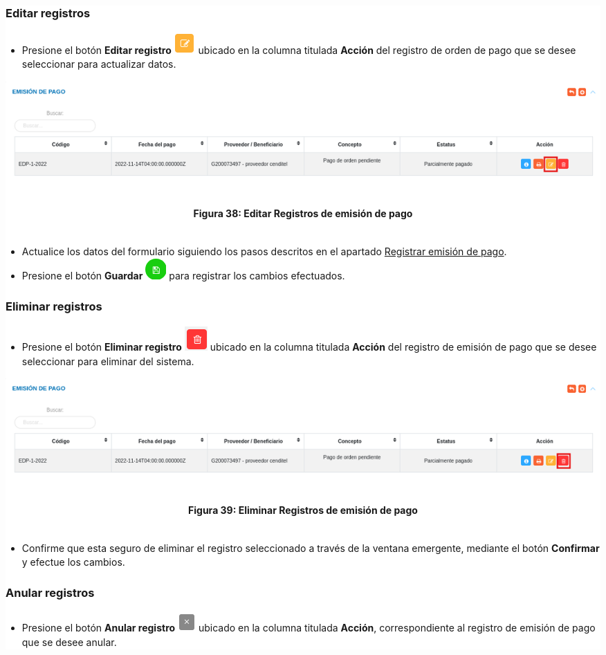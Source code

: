 
### Editar registros

-   Presione el botón **Editar registro** ![Screenshot](img/edit.png)  ubicado en la columna titulada **Acción** del registro de orden de pago que se desee seleccionar para actualizar datos. 

![Screenshot](img/editar_pago.png)<div style="text-align: center;font-weight: bold">Figura 38: Editar Registros de emisión de pago</div>
<br/>


-   Actualice los datos del formulario siguiendo los pasos descritos en el apartado [Registrar emisión de pago](#datos-del-pago).
-   Presione el botón **Guardar** ![Screenshot](img/save_1.png) para registrar los cambios efectuados.


### Eliminar registros

-   Presione el botón **Eliminar registro** ![Screenshot](img/delete.png)  ubicado en la columna titulada **Acción** del registro de emisión de pago que se desee seleccionar para eliminar del sistema. 

![Screenshot](img/eliminar_pago.png)<div style="text-align: center;font-weight: bold">Figura 39: Eliminar Registros de emisión de pago</div>
<br/>


-   Confirme que esta seguro de eliminar el registro seleccionado a través de la ventana emergente, mediante el botón **Confirmar** y efectue los cambios. 

### Anular registros

-   Presione el botón **Anular registro** ![Screenshot](img/anular.png) ubicado en la columna titulada **Acción**, correspondiente al registro de emisión de pago que se desee anular.
